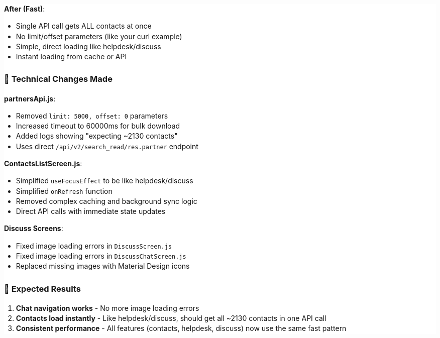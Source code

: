 **After (Fast)**:
- Single API call gets ALL contacts at once
- No limit/offset parameters (like your curl example)
- Simple, direct loading like helpdesk/discuss
- Instant loading from cache or API

### 🔧 **Technical Changes Made**

**partnersApi.js**:
- Removed `limit: 5000, offset: 0` parameters
- Increased timeout to 60000ms for bulk download
- Added logs showing "expecting ~2130 contacts"
- Uses direct `/api/v2/search_read/res.partner` endpoint

**ContactsListScreen.js**:
- Simplified `useFocusEffect` to be like helpdesk/discuss
- Simplified `onRefresh` function
- Removed complex caching and background sync logic
- Direct API calls with immediate state updates

**Discuss Screens**:
- Fixed image loading errors in `DiscussScreen.js`
- Fixed image loading errors in `DiscussChatScreen.js`
- Replaced missing images with Material Design icons

### 🎯 **Expected Results**
1. **Chat navigation works** - No more image loading errors
2. **Contacts load instantly** - Like helpdesk/discuss, should get all ~2130 contacts in one API call
3. **Consistent performance** - All features (contacts, helpdesk, discuss) now use the same fast pattern
